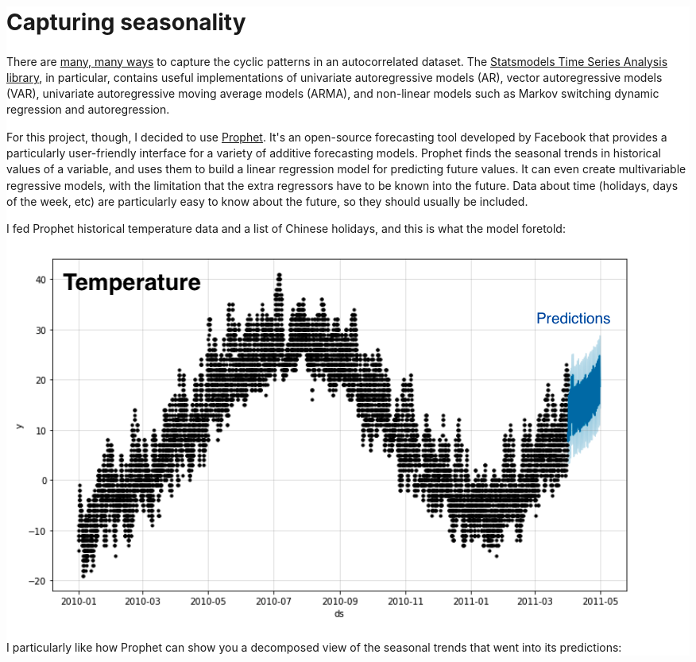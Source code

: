 # Capturing seasonality

There are [many, many ways](https://machinelearningmastery.com/time-series-forecasting-methods-in-python-cheat-sheet/) to capture the cyclic patterns in an autocorrelated dataset.  The [Statsmodels Time Series Analysis library](http://www.statsmodels.org/dev/tsa.html), in particular, contains useful implementations of univariate autoregressive models (AR), vector autoregressive models (VAR), univariate autoregressive moving average models (ARMA), and non-linear models such as Markov switching dynamic regression and autoregression.

For this project, though, I decided to use [Prophet](https://facebook.github.io/prophet/). It's an open-source forecasting tool developed by Facebook that provides a particularly user-friendly interface for a variety of additive forecasting models.  Prophet finds the seasonal trends in historical values of a variable, and uses them to build a linear regression model for predicting future values.  It can even create multivariable regressive models, with the limitation that the extra regressors have to be known into the future.  Data about time (holidays, days of the week, etc) are particularly easy to know about the future, so they should usually be included.  

I fed Prophet historical temperature data and a list of Chinese holidays, and this is what the model foretold:

![time](/img/13_timeseries/time5.png)

I particularly like how Prophet can show you a decomposed view of the seasonal trends that went into its predictions:
